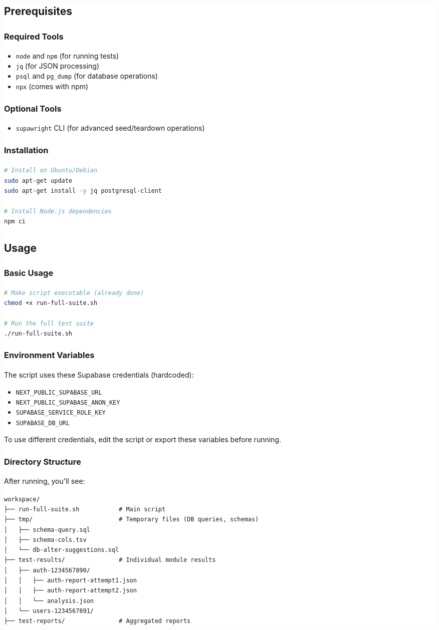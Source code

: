 ## Prerequisites

### Required Tools

- `node` and `npm` (for running tests)
- `jq` (for JSON processing)
- `psql` and `pg_dump` (for database operations)
- `npx` (comes with npm)

### Optional Tools

- `supawright` CLI (for advanced seed/teardown operations)

### Installation

```bash
# Install on Ubuntu/Debian
sudo apt-get update
sudo apt-get install -y jq postgresql-client

# Install Node.js dependencies
npm ci
```

## Usage

### Basic Usage

```bash
# Make script executable (already done)
chmod +x run-full-suite.sh

# Run the full test suite
./run-full-suite.sh
```

### Environment Variables

The script uses these Supabase credentials (hardcoded):

- `NEXT_PUBLIC_SUPABASE_URL`
- `NEXT_PUBLIC_SUPABASE_ANON_KEY`
- `SUPABASE_SERVICE_ROLE_KEY`
- `SUPABASE_DB_URL`

To use different credentials, edit the script or export these variables before running.

### Directory Structure

After running, you'll see:

```
workspace/
├── run-full-suite.sh           # Main script
├── tmp/                        # Temporary files (DB queries, schemas)
│   ├── schema-query.sql
│   ├── schema-cols.tsv
│   └── db-alter-suggestions.sql
├── test-results/               # Individual module results
│   ├── auth-1234567890/
│   │   ├── auth-report-attempt1.json
│   │   ├── auth-report-attempt2.json
│   │   └── analysis.json
│   └── users-1234567891/
├── test-reports/               # Aggregated reports
```